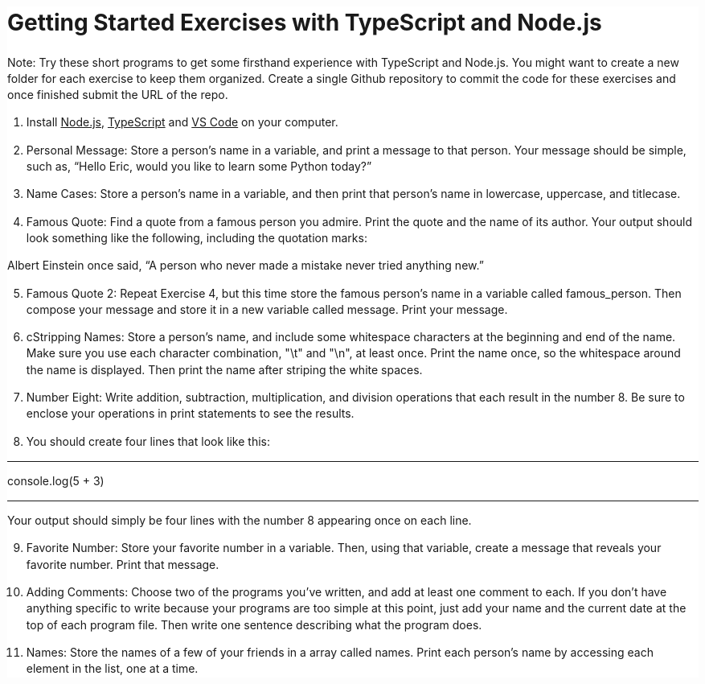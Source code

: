 # Getting Started Exercises with TypeScript and Node.js

Note: Try these short programs to get some firsthand experience with TypeScript and Node.js.
You might want to create a new folder for each exercise to keep them organized. Create a single Github repository to commit the code for these exercises and once finished submit the URL of the repo. 

1. Install [Node.js](https://nodejs.org/en/), [TypeScript](https://www.typescriptlang.org/download)  and [VS Code](https://code.visualstudio.com/) on your computer.

2. Personal Message: Store a person’s name in a variable, and print a message to that person. Your message should be simple, such as, “Hello Eric,
would you like to learn some Python today?”

3. Name Cases: Store a person’s name in a variable, and then print that person’s name in lowercase, uppercase, and titlecase.

4. Famous Quote: Find a quote from a famous person you admire. Print the quote and the name of its author. Your output should look something like the
following, including the quotation marks:

Albert Einstein once said, “A person who never made a mistake never tried anything new.”

5. Famous Quote 2: Repeat Exercise 4, but this time store the famous person’s name in a variable called famous_person. Then compose your message and store it in a new variable called message. Print your message.

6. cStripping Names: Store a person’s name, and include some whitespace characters at the beginning and end of the name. Make sure you use each
character combination, "\t" and "\n", at least once. Print the name once, so the whitespace around the name is displayed. Then print the name after striping the white spaces.

7. Number Eight: Write addition, subtraction, multiplication, and division operations that each result in the number 8. Be sure to enclose your operations in print statements to see the results. 

8. You should create four lines that look like this:

_____________________________________________

console.log(5 + 3)

_____________________________________________

Your output should simply be four lines with the number 8 appearing once on each line.


9. Favorite Number: Store your favorite number in a variable. Then, using that variable, create a message that reveals your favorite number. Print that message.


10. Adding Comments: Choose two of the programs you’ve written, and add at least one comment to each. If you don’t have anything specific to write
because your programs are too simple at this point, just add your name and the current date at the top of each program file. Then write one sentence
describing what the program does.

11. Names: Store the names of a few of your friends in a array called names. Print each person’s name by accessing each element in the list, one at a time.

